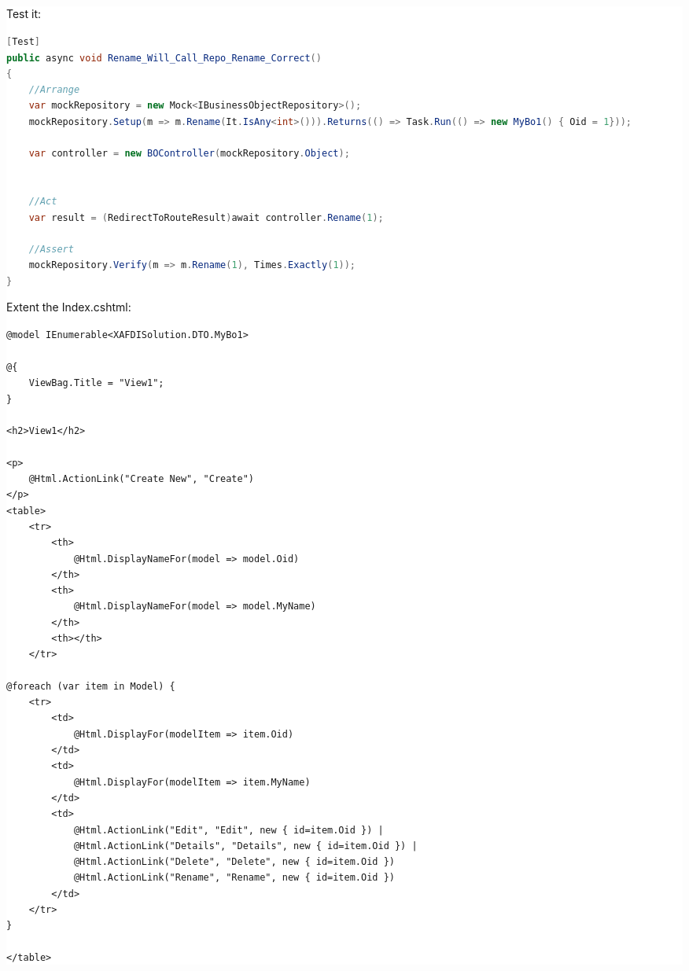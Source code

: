 Test it:

```cs
[Test]
public async void Rename_Will_Call_Repo_Rename_Correct()
{
    //Arrange
    var mockRepository = new Mock<IBusinessObjectRepository>();
    mockRepository.Setup(m => m.Rename(It.IsAny<int>())).Returns(() => Task.Run(() => new MyBo1() { Oid = 1}));

    var controller = new BOController(mockRepository.Object);

    
    //Act
    var result = (RedirectToRouteResult)await controller.Rename(1);

    //Assert
    mockRepository.Verify(m => m.Rename(1), Times.Exactly(1));
}
```

Extent the Index.cshtml:

```razor
@model IEnumerable<XAFDISolution.DTO.MyBo1>

@{
    ViewBag.Title = "View1";
}

<h2>View1</h2>

<p>
    @Html.ActionLink("Create New", "Create")
</p>
<table>
    <tr>
        <th>
            @Html.DisplayNameFor(model => model.Oid)
        </th>
        <th>
            @Html.DisplayNameFor(model => model.MyName)
        </th>
        <th></th>
    </tr>

@foreach (var item in Model) {
    <tr>
        <td>
            @Html.DisplayFor(modelItem => item.Oid)
        </td>
        <td>
            @Html.DisplayFor(modelItem => item.MyName)
        </td>
        <td>
            @Html.ActionLink("Edit", "Edit", new { id=item.Oid }) |
            @Html.ActionLink("Details", "Details", new { id=item.Oid }) |
            @Html.ActionLink("Delete", "Delete", new { id=item.Oid })
            @Html.ActionLink("Rename", "Rename", new { id=item.Oid })
        </td>
    </tr>
}

</table>
```